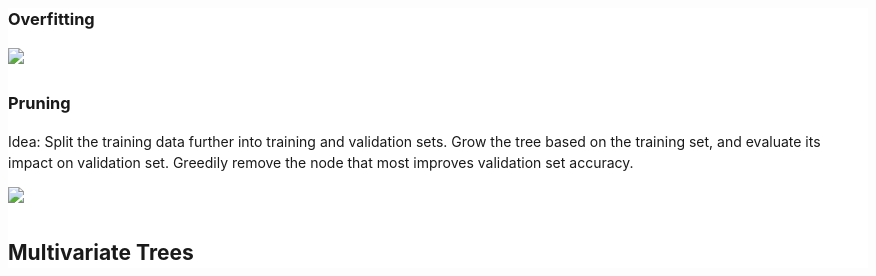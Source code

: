 ### Overfitting

<img src='https://user-images.githubusercontent.com/107236740/229425161-ce04df72-9d9c-4a64-b916-5459073289be.png' width=400>

### Pruning

Idea: Split the training data further into training and validation sets. Grow the tree based on the training set, and evaluate its impact on validation set. Greedily remove the node that most improves validation set accuracy.

<img src='https://user-images.githubusercontent.com/107236740/229425268-8369a2f4-3ba5-441a-85b3-29c119363fb8.png' width=600>

## Multivariate Trees
